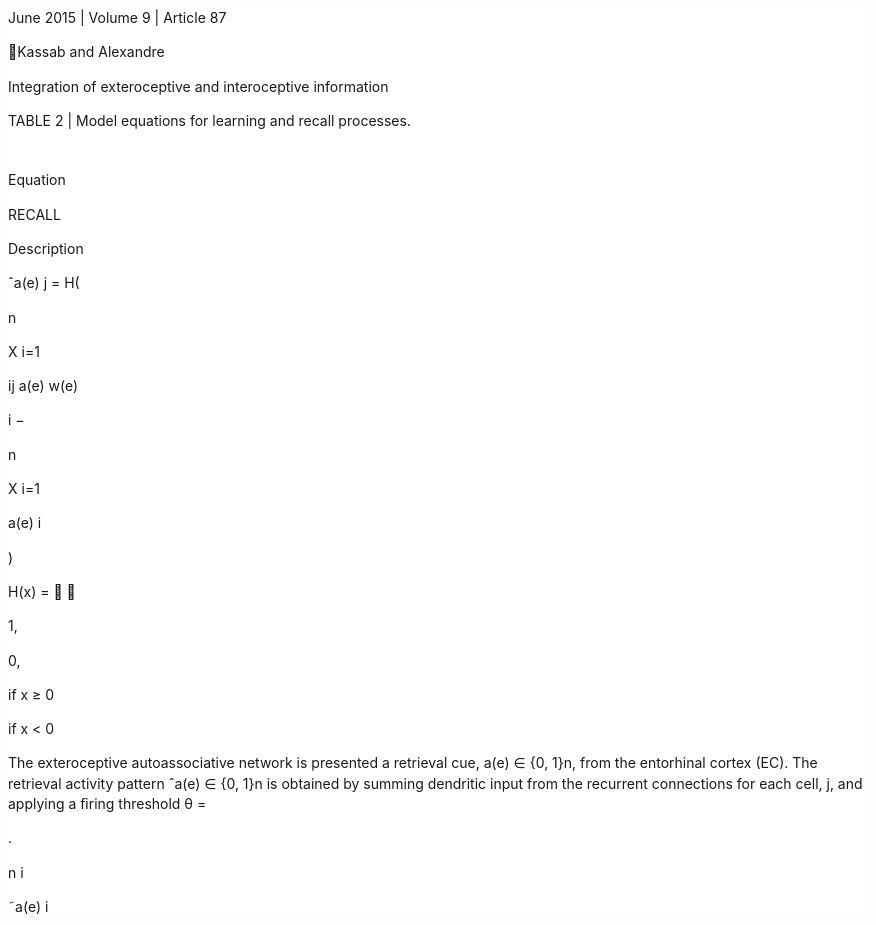 June 2015 | Volume 9 | Article 87

Kassab and Alexandre

Integration of exteroceptive and interoceptive information

TABLE 2 | Model equations for learning and recall processes.

#

Equation

RECALL

Description

ˆa(e)
j = H(

n

X
i=1

ij a(e)
w(e)

i −

n

X
i=1

a(e)
i

)

H(x) = 


1,

0,

if x ≥ 0

if x < 0

The exteroceptive autoassociative network is presented a retrieval cue, a(e) ∈ {0, 1}n, from the entorhinal cortex
(EC). The retrieval activity pattern ˆa(e) ∈ {0, 1}n is obtained by summing dendritic input from the recurrent
connections for each cell, j, and applying a ﬁring threshold θ =

.

n
i

˜a(e)
i
